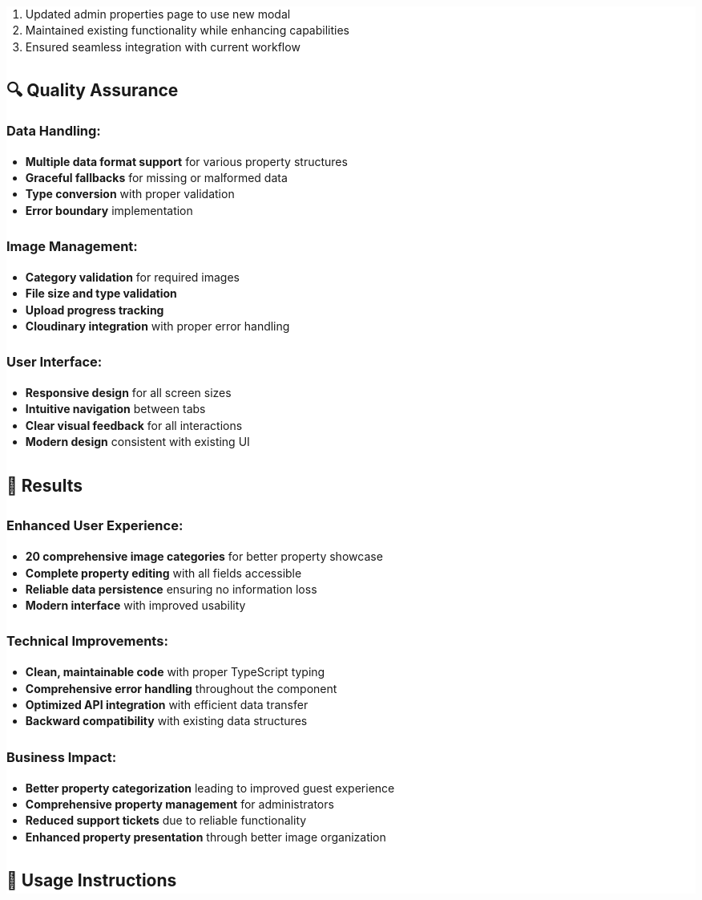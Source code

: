 1. Updated admin properties page to use new modal
2. Maintained existing functionality while enhancing capabilities
3. Ensured seamless integration with current workflow

## 🔍 Quality Assurance

### Data Handling:

- **Multiple data format support** for various property structures
- **Graceful fallbacks** for missing or malformed data
- **Type conversion** with proper validation
- **Error boundary** implementation

### Image Management:

- **Category validation** for required images
- **File size and type validation**
- **Upload progress tracking**
- **Cloudinary integration** with proper error handling

### User Interface:

- **Responsive design** for all screen sizes
- **Intuitive navigation** between tabs
- **Clear visual feedback** for all interactions
- **Modern design** consistent with existing UI

## 🚀 Results

### Enhanced User Experience:

- **20 comprehensive image categories** for better property showcase
- **Complete property editing** with all fields accessible
- **Reliable data persistence** ensuring no information loss
- **Modern interface** with improved usability

### Technical Improvements:

- **Clean, maintainable code** with proper TypeScript typing
- **Comprehensive error handling** throughout the component
- **Optimized API integration** with efficient data transfer
- **Backward compatibility** with existing data structures

### Business Impact:

- **Better property categorization** leading to improved guest experience
- **Comprehensive property management** for administrators
- **Reduced support tickets** due to reliable functionality
- **Enhanced property presentation** through better image organization

## 📝 Usage Instructions
